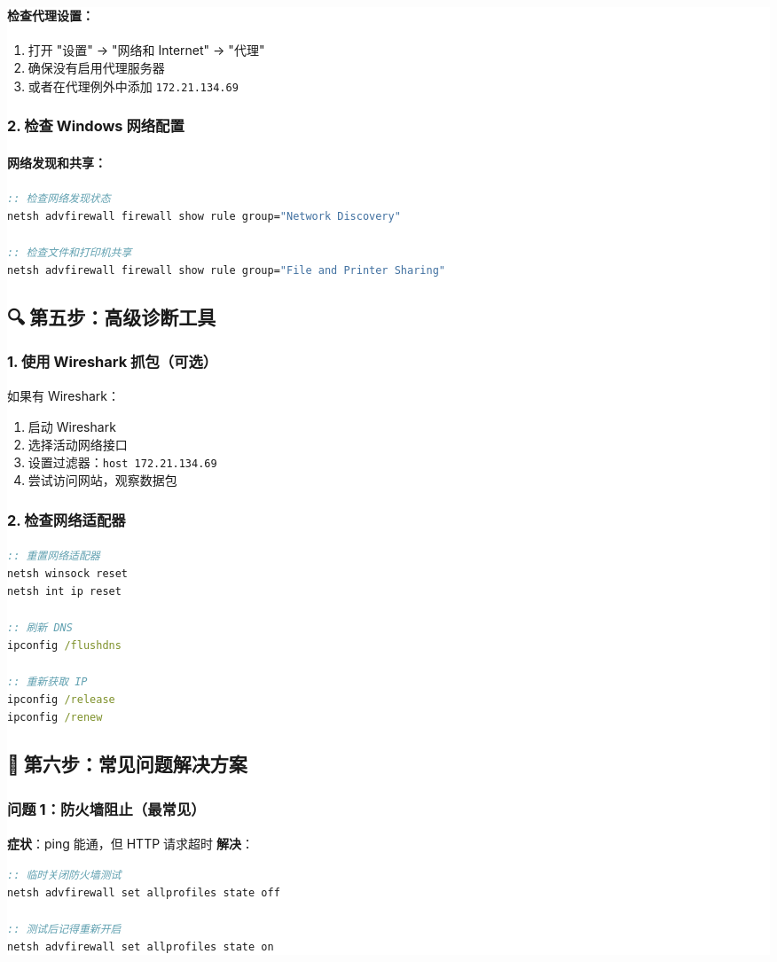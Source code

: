#### 检查代理设置：
1. 打开 "设置" → "网络和 Internet" → "代理"
2. 确保没有启用代理服务器
3. 或者在代理例外中添加 `172.21.134.69`

### 2. 检查 Windows 网络配置

#### 网络发现和共享：
```cmd
:: 检查网络发现状态
netsh advfirewall firewall show rule group="Network Discovery"

:: 检查文件和打印机共享
netsh advfirewall firewall show rule group="File and Printer Sharing"
```

## 🔍 第五步：高级诊断工具

### 1. 使用 Wireshark 抓包（可选）
如果有 Wireshark：
1. 启动 Wireshark
2. 选择活动网络接口
3. 设置过滤器：`host 172.21.134.69`
4. 尝试访问网站，观察数据包

### 2. 检查网络适配器
```cmd
:: 重置网络适配器
netsh winsock reset
netsh int ip reset

:: 刷新 DNS
ipconfig /flushdns

:: 重新获取 IP
ipconfig /release
ipconfig /renew
```

## 🎯 第六步：常见问题解决方案

### 问题 1：防火墙阻止（最常见）
**症状**：ping 能通，但 HTTP 请求超时
**解决**：
```cmd
:: 临时关闭防火墙测试
netsh advfirewall set allprofiles state off

:: 测试后记得重新开启
netsh advfirewall set allprofiles state on
```
